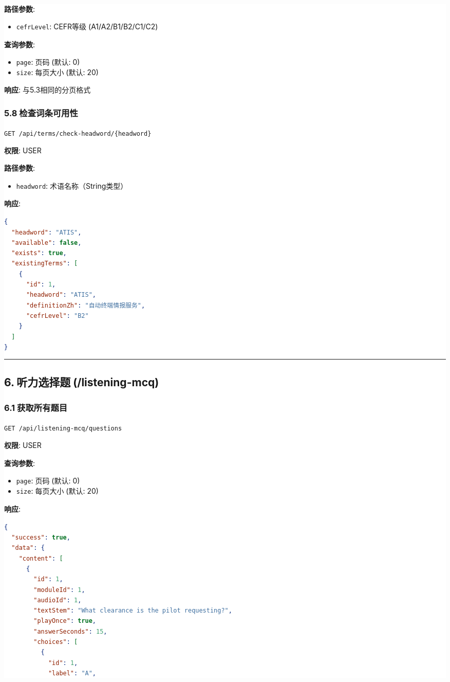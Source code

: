 **路径参数**:
- `cefrLevel`: CEFR等级 (A1/A2/B1/B2/C1/C2)

**查询参数**:
- `page`: 页码 (默认: 0)
- `size`: 每页大小 (默认: 20)

**响应**: 与5.3相同的分页格式

### 5.8 检查词条可用性
```http
GET /api/terms/check-headword/{headword}
```

**权限**: USER

**路径参数**:
- `headword`: 术语名称（String类型）

**响应**:
```json
{
  "headword": "ATIS",
  "available": false,
  "exists": true,
  "existingTerms": [
    {
      "id": 1,
      "headword": "ATIS",
      "definitionZh": "自动终端情报服务",
      "cefrLevel": "B2"
    }
  ]
}
```

---

## 6. 听力选择题 (/listening-mcq)

### 6.1 获取所有题目
```http
GET /api/listening-mcq/questions
```

**权限**: USER

**查询参数**:
- `page`: 页码 (默认: 0)
- `size`: 每页大小 (默认: 20)

**响应**:
```json
{
  "success": true,
  "data": {
    "content": [
      {
        "id": 1,
        "moduleId": 1,
        "audioId": 1,
        "textStem": "What clearance is the pilot requesting?",
        "playOnce": true,
        "answerSeconds": 15,
        "choices": [
          {
            "id": 1,
            "label": "A",
```